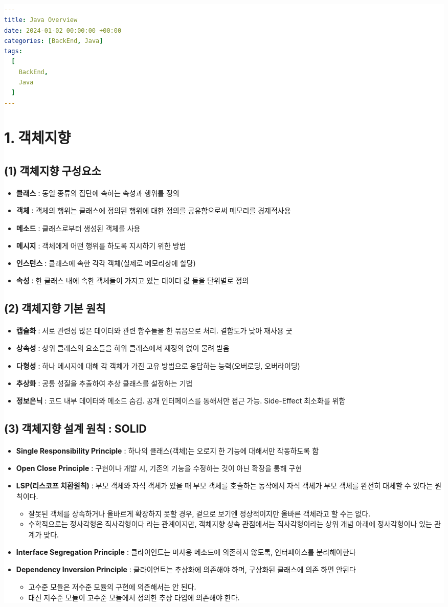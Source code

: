 ```yaml
---
title: Java Overview
date: 2024-01-02 00:00:00 +00:00
categories: [BackEnd, Java]
tags:
  [
    BackEnd,
    Java
  ]
---
```


# 1. **객체지향**

## (**1) 객체지향 구성요소**

- **클래스** : 동일 종류의 집단에 속하는 속성과 행위를 정의 

- **객체** : 객체의 행위는 클래스에 정의된 행위에 대한 정의를 공유함으로써 메모리를 경제적사용 

- **메소드** : 클래스로부터 생성된 객체를 사용 

- **메시지** : 객체에게 어떤 행위를 하도록 지시하기 위한 방법 

- **인스턴스** : 클래스에 속한 각각 객체(실제로 메모리상에 할당) 

- **속성** : 한 클래스 내에 속한 객체들이 가지고 있는 데이터 값 들을 단위별로 정의  

## (**2) 객체지향 기본 원칙**

- **캡슐화** : 서로 관련성 많은 데이터와 관련 함수들을 한 묶음으로 처리. 결합도가 낮아 재사용 굿 

- **상속성** : 상위 클래스의 요소들을 하위 클래스에서 재정의 없이 물려 받음 

- **다형성** : 하나 메시지에 대해 각 객체가 가진 고유 방법으로 응답하는 능력(오버로딩, 오버라이딩) 

- **추상화** : 공통 성질을 추출하여 추상 클래스를 설정하는 기법 

- **정보은닉** : 코드 내부 데이터와 메소드 숨김. 공개 인터페이스를 통해서만 접근 가능.  Side-Effect 최소화를 위함

## (**3) 객체지향 설계 원칙 : SOLID**

- **Single Responsibility Principle** : 하나의 클래스(객체)는 오로지 한 기능에 대해서만 작동하도록 함

- **Open Close Principle** : 구현이나 개발 시, 기존의 기능을 수정하는 것이 아닌 확장을 통해 구현 

- **LSP(리스코프 치환원칙)** : 부모 객체와 자식 객체가 있을 때 부모 객체를 호출하는 동작에서 자식 객체가 부모 객체를 완전히 대체할 수 있다는 원칙이다.
  - 잘못된 객체를 상속하거나 올바르게 확장하지 못할 경우, 겉으로 보기엔 정상적이지만 올바른 객체라고 할 수는 없다.
  - 수학적으로는 정사각형은 직사각형이다 라는 관계이지만, 객체지향 상속 관점에서는 직사각형이라는 상위 개념 아래에 정사각형이나 있는 관계가 맞다.

- **Interface Segregation Principle** : 클라이언트는 미사용 메소드에 의존하지 않도록, 인터페이스를 분리해야한다

- **Dependency Inversion Principle** : 클라이언트는 추상화에 의존해야 하며, 구상화된 클래스에 의존 하면 안된다
  - 고수준 모듈은 저수준 모듈의 구현에 의존해서는 안 된다.
  - 대신 저수준 모듈이 고수준 모듈에서 정의한 추상 타입에 의존해야 한다.
